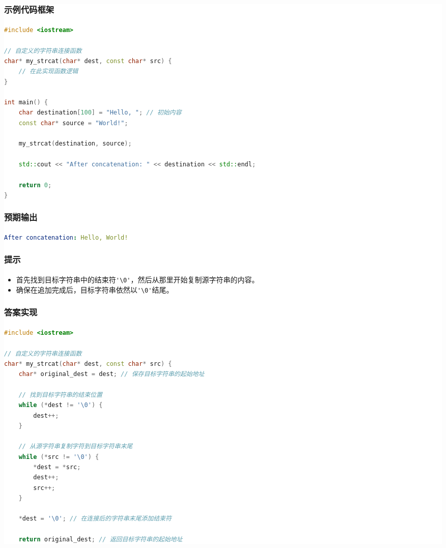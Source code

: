 

### 示例代码框架



```cpp
#include <iostream>

// 自定义的字符串连接函数
char* my_strcat(char* dest, const char* src) {
    // 在此实现函数逻辑
}

int main() {
    char destination[100] = "Hello, "; // 初始内容
    const char* source = "World!";

    my_strcat(destination, source);

    std::cout << "After concatenation: " << destination << std::endl;

    return 0;
}
```



### 预期输出



```yaml
After concatenation: Hello, World!
```



### 提示



- 首先找到目标字符串中的结束符`'\0'`，然后从那里开始复制源字符串的内容。
- 确保在追加完成后，目标字符串依然以`'\0'`结尾。

### 答案实现



```cpp
#include <iostream>

// 自定义的字符串连接函数
char* my_strcat(char* dest, const char* src) {
    char* original_dest = dest; // 保存目标字符串的起始地址

    // 找到目标字符串的结束位置
    while (*dest != '\0') {
        dest++;
    }

    // 从源字符串复制字符到目标字符串末尾
    while (*src != '\0') {
        *dest = *src;
        dest++;
        src++;
    }

    *dest = '\0'; // 在连接后的字符串末尾添加结束符

    return original_dest; // 返回目标字符串的起始地址
```